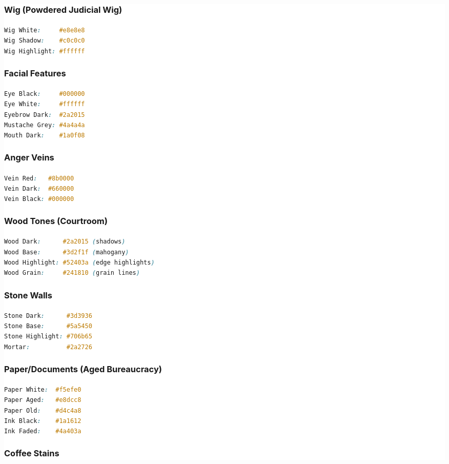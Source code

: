 ### Wig (Powdered Judicial Wig)

```css
Wig White:     #e8e8e8
Wig Shadow:    #c0c0c0
Wig Highlight: #ffffff
```

### Facial Features

```css
Eye Black:     #000000
Eye White:     #ffffff
Eyebrow Dark:  #2a2015
Mustache Grey: #4a4a4a
Mouth Dark:    #1a0f08
```

### Anger Veins

```css
Vein Red:   #8b0000
Vein Dark:  #660000
Vein Black: #000000
```

### Wood Tones (Courtroom)

```css
Wood Dark:      #2a2015 (shadows)
Wood Base:      #3d2f1f (mahogany)
Wood Highlight: #52403a (edge highlights)
Wood Grain:     #241810 (grain lines)
```

### Stone Walls

```css
Stone Dark:      #3d3936
Stone Base:      #5a5450
Stone Highlight: #706b65
Mortar:          #2a2726
```

### Paper/Documents (Aged Bureaucracy)

```css
Paper White:  #f5efe0
Paper Aged:   #e8dcc8
Paper Old:    #d4c4a8
Ink Black:    #1a1612
Ink Faded:    #4a403a
```

### Coffee Stains
